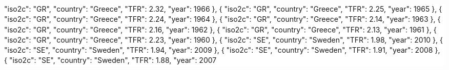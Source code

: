  "iso2c": "GR",
"country": "Greece",
"TFR":           2.32,
"year":           1966 
},
{
 "iso2c": "GR",
"country": "Greece",
"TFR":           2.25,
"year":           1965 
},
{
 "iso2c": "GR",
"country": "Greece",
"TFR":           2.24,
"year":           1964 
},
{
 "iso2c": "GR",
"country": "Greece",
"TFR":           2.14,
"year":           1963 
},
{
 "iso2c": "GR",
"country": "Greece",
"TFR":           2.16,
"year":           1962 
},
{
 "iso2c": "GR",
"country": "Greece",
"TFR":           2.13,
"year":           1961 
},
{
 "iso2c": "GR",
"country": "Greece",
"TFR":           2.23,
"year":           1960 
},
{
 "iso2c": "SE",
"country": "Sweden",
"TFR":           1.98,
"year":           2010 
},
{
 "iso2c": "SE",
"country": "Sweden",
"TFR":           1.94,
"year":           2009 
},
{
 "iso2c": "SE",
"country": "Sweden",
"TFR":           1.91,
"year":           2008 
},
{
 "iso2c": "SE",
"country": "Sweden",
"TFR":           1.88,
"year":           2007 